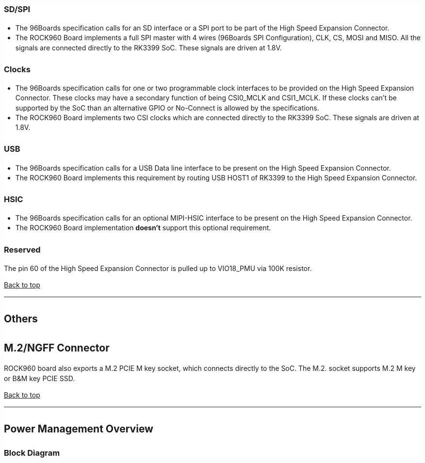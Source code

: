 ### SD/SPI

- The 96Boards specification calls for an SD interface or a SPI port to be part of the High Speed Expansion Connector.
- The ROCK960 Board implements a full SPI master with 4 wires (96Boards SPI Configuration), CLK, CS, MOSI and MISO. All the signals are connected directly to the RK3399 SoC. These signals are driven at 1.8V.

### Clocks

- The 96Boards specification calls for one or two programmable clock interfaces to be provided on the High Speed Expansion Connector. These clocks may have a secondary function of being CSI0_MCLK and CSI1_MCLK. If these clocks can’t be supported by the SoC than an alternative GPIO or No-Connect is allowed by the specifications.
- The ROCK960 Board implements two CSI clocks which are connected directly to the RK3399 SoC. These signals are driven at 1.8V.

### USB

- The 96Boards specification calls for a USB Data line interface to be present on the High Speed Expansion Connector.
- The ROCK960 Board implements this requirement by routing USB HOST1 of RK3399 to the High Speed Expansion Connector.

### HSIC

- The 96Boards specification calls for an optional MIPI-HSIC interface to be present on the High Speed Expansion Connector.
- The ROCK960 Board implementation **doesn’t** support this optional requirement.

### Reserved

The pin 60 of the High Speed Expansion Connector is pulled up to VIO18_PMU via 100K resistor.

[Back to top]()

***

## Others

## M.2/NGFF Connector

ROCK960 board also exports a M.2 PCIE M key socket, which connects directly to the SoC. The M.2. socket supports M.2 M key or B&M key PCIE SSD.

[Back to top]()

***

## Power Management Overview

### Block Diagram
